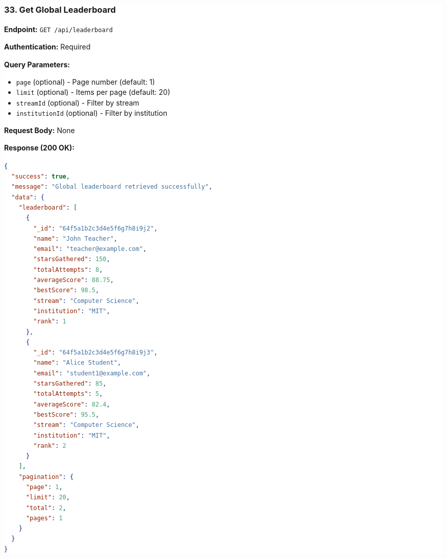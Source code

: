 ### 33. Get Global Leaderboard

**Endpoint:** `GET /api/leaderboard`

**Authentication:** Required

**Query Parameters:**
- `page` (optional) - Page number (default: 1)
- `limit` (optional) - Items per page (default: 20)
- `streamId` (optional) - Filter by stream
- `institutionId` (optional) - Filter by institution

**Request Body:** None

**Response (200 OK):**
```json
{
  "success": true,
  "message": "Global leaderboard retrieved successfully",
  "data": {
    "leaderboard": [
      {
        "_id": "64f5a1b2c3d4e5f6g7h8i9j2",
        "name": "John Teacher",
        "email": "teacher@example.com",
        "starsGathered": 150,
        "totalAttempts": 8,
        "averageScore": 88.75,
        "bestScore": 98.5,
        "stream": "Computer Science",
        "institution": "MIT",
        "rank": 1
      },
      {
        "_id": "64f5a1b2c3d4e5f6g7h8i9j3",
        "name": "Alice Student",
        "email": "student1@example.com",
        "starsGathered": 85,
        "totalAttempts": 5,
        "averageScore": 82.4,
        "bestScore": 95.5,
        "stream": "Computer Science",
        "institution": "MIT",
        "rank": 2
      }
    ],
    "pagination": {
      "page": 1,
      "limit": 20,
      "total": 2,
      "pages": 1
    }
  }
}
```
